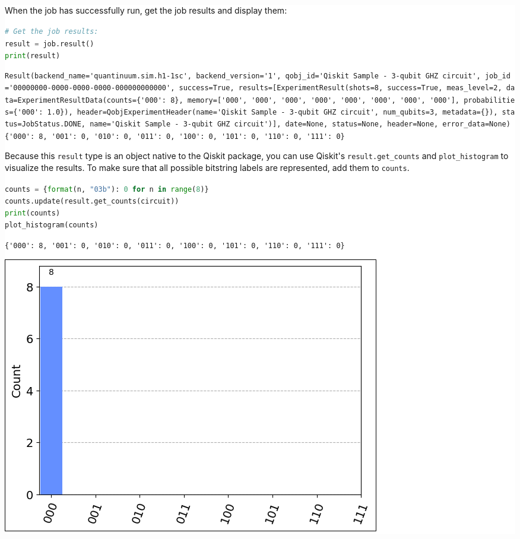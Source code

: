 When the job has successfully run, get the job results and display them:

```python
# Get the job results:
result = job.result()
print(result)
```

```output
Result(backend_name='quantinuum.sim.h1-1sc', backend_version='1', qobj_id='Qiskit Sample - 3-qubit GHZ circuit', job_id='00000000-0000-0000-0000-000000000000', success=True, results=[ExperimentResult(shots=8, success=True, meas_level=2, data=ExperimentResultData(counts={'000': 8}, memory=['000', '000', '000', '000', '000', '000', '000', '000'], probabilities={'000': 1.0}), header=QobjExperimentHeader(name='Qiskit Sample - 3-qubit GHZ circuit', num_qubits=3, metadata={}), status=JobStatus.DONE, name='Qiskit Sample - 3-qubit GHZ circuit')], date=None, status=None, header=None, error_data=None)
{'000': 8, '001': 0, '010': 0, '011': 0, '100': 0, '101': 0, '110': 0, '111': 0}
```

Because this `result` type is an object native to the Qiskit package, you can use
Qiskit\'s `result.get_counts` and `plot_histogram` to visualize the
results. To make sure that all possible bitstring labels are represented,
add them to `counts`.

```python
counts = {format(n, "03b"): 0 for n in range(8)}
counts.update(result.get_counts(circuit))
print(counts)
plot_histogram(counts)
```

```output
{'000': 8, '001': 0, '010': 0, '011': 0, '100': 0, '101': 0, '110': 0, '111': 0}
```

![Qiskit circuit result on Quantinuum Syntax Checker](../media/azure-quantum-qiskit-hw-result-1.png)
